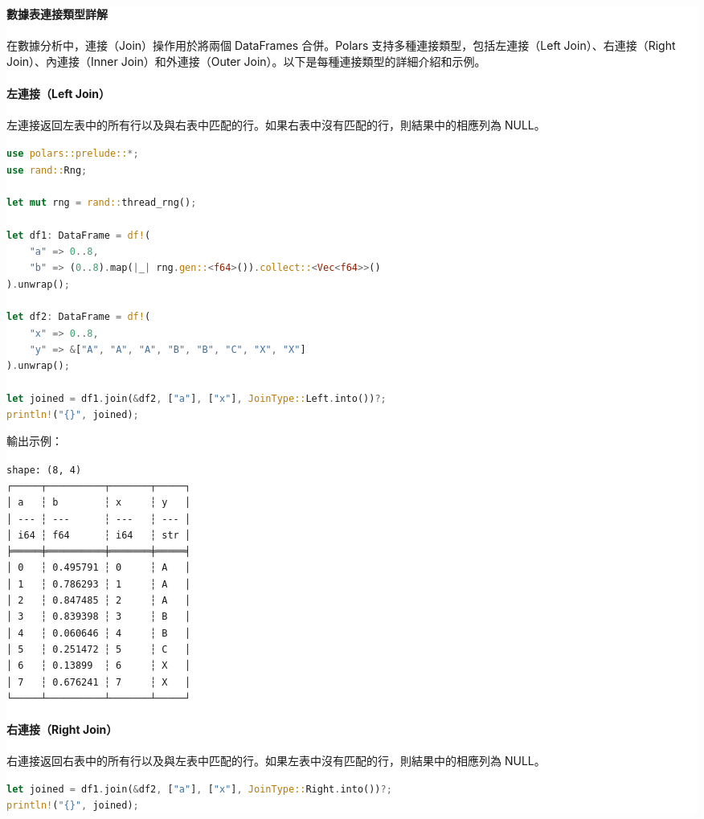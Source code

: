 #### 數據表連接類型詳解

在數據分析中，連接（Join）操作用於將兩個 DataFrames 合併。Polars 支持多種連接類型，包括左連接（Left Join）、右連接（Right Join）、內連接（Inner Join）和外連接（Outer Join）。以下是每種連接類型的詳細介紹和示例。

#### 左連接（Left Join）

左連接返回左表中的所有行以及與右表中匹配的行。如果右表中沒有匹配的行，則結果中的相應列為 NULL。

```rust
use polars::prelude::*;
use rand::Rng;

let mut rng = rand::thread_rng();

let df1: DataFrame = df!(
    "a" => 0..8,
    "b" => (0..8).map(|_| rng.gen::<f64>()).collect::<Vec<f64>>()
).unwrap();

let df2: DataFrame = df!(
    "x" => 0..8,
    "y" => &["A", "A", "A", "B", "B", "C", "X", "X"]
).unwrap();

let joined = df1.join(&df2, ["a"], ["x"], JoinType::Left.into())?;
println!("{}", joined);
```

輸出示例：

```
shape: (8, 4)
┌─────┬──────────┬───────┬─────┐
│ a   ┆ b        ┆ x     ┆ y   │
│ --- ┆ ---      ┆ ---   ┆ --- │
│ i64 ┆ f64      ┆ i64   ┆ str │
╞═════╪══════════╪═══════╪═════╡
│ 0   ┆ 0.495791 ┆ 0     ┆ A   │
│ 1   ┆ 0.786293 ┆ 1     ┆ A   │
│ 2   ┆ 0.847485 ┆ 2     ┆ A   │
│ 3   ┆ 0.839398 ┆ 3     ┆ B   │
│ 4   ┆ 0.060646 ┆ 4     ┆ B   │
│ 5   ┆ 0.251472 ┆ 5     ┆ C   │
│ 6   ┆ 0.13899  ┆ 6     ┆ X   │
│ 7   ┆ 0.676241 ┆ 7     ┆ X   │
└─────┴──────────┴───────┴─────┘
```

#### 右連接（Right Join）

右連接返回右表中的所有行以及與左表中匹配的行。如果左表中沒有匹配的行，則結果中的相應列為 NULL。

```rust
let joined = df1.join(&df2, ["a"], ["x"], JoinType::Right.into())?;
println!("{}", joined);
```
